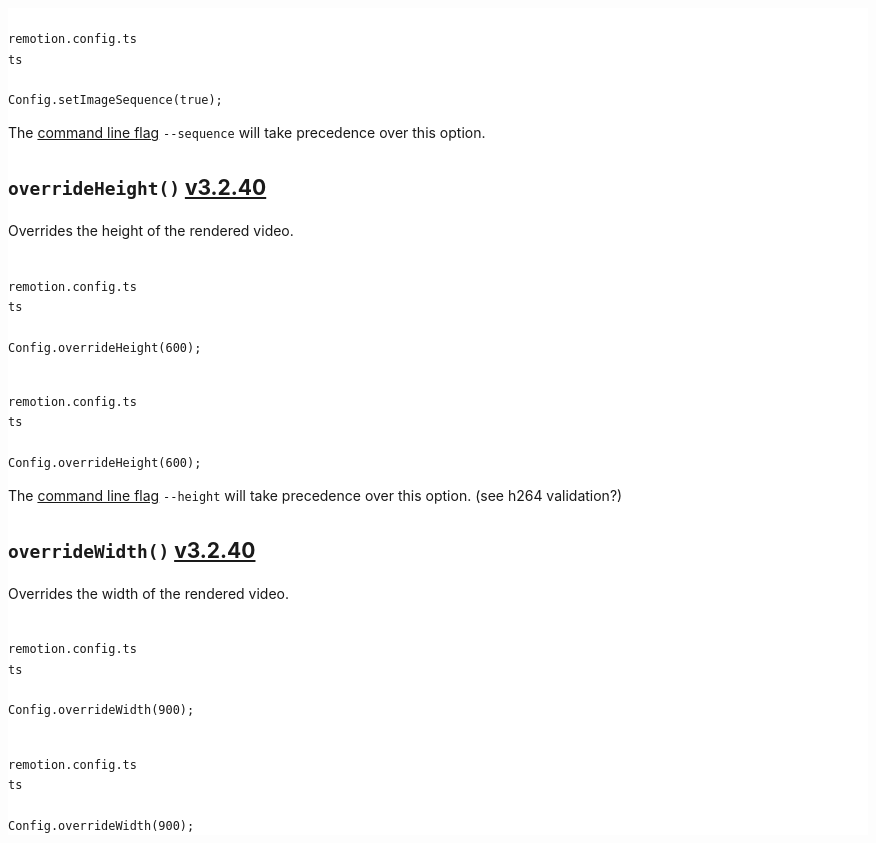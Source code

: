 ```

remotion.config.ts
ts

Config.setImageSequence(true);
```

The [command line flag](/docs/cli/render#--sequence) `--sequence` will take precedence over this option.

## `overrideHeight()` [v3.2.40](https://github.com/remotion-dev/remotion/releases/v3.2.40) [​](\#overrideheight "Direct link to overrideheight")

Overrides the height of the rendered video.

```

remotion.config.ts
ts

Config.overrideHeight(600);
```

```

remotion.config.ts
ts

Config.overrideHeight(600);
```

The [command line flag](/docs/cli/render#--height) `--height` will take precedence over this option.
(see h264 validation?)

## `overrideWidth()` [v3.2.40](https://github.com/remotion-dev/remotion/releases/v3.2.40) [​](\#overridewidth "Direct link to overridewidth")

Overrides the width of the rendered video.

```

remotion.config.ts
ts

Config.overrideWidth(900);
```

```

remotion.config.ts
ts

Config.overrideWidth(900);
```
